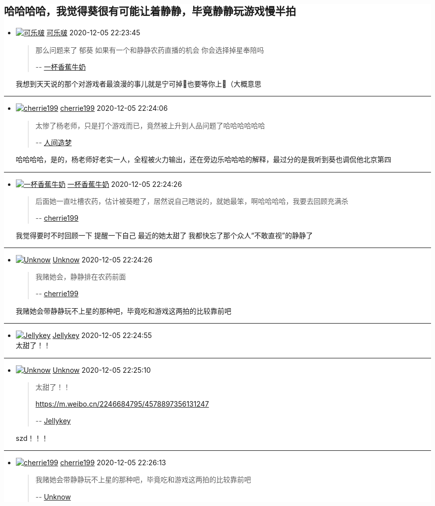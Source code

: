  哈哈哈哈，我觉得葵很有可能让着静静，毕竟静静玩游戏慢半拍  
---
* [![可乐啵](https://img9.doubanio.com/icon/u200113376-5.jpg)](https://www.douban.com/people/200113376/)    [可乐啵](https://www.douban.com/people/200113376/)    2020-12-05 22:23:45  
  >那么问题来了 郁葵 如果有一个和静静农药直播的机会  你会选择掉星奉陪吗  
  >
  >-- [一杯香蕉牛奶](https://www.douban.com/people/145961264/)  
  
  我想到天天说的那个对游戏者最浪漫的事儿就是宁可掉🌟也要等你上🌟（大概意思  
---
* [![cherrie199](https://img3.doubanio.com/icon/u195510471-1.jpg)](https://www.douban.com/people/195510471/)    [cherrie199](https://www.douban.com/people/195510471/)    2020-12-05 22:24:06  
  >太惨了杨老师，只是打个游戏而已，竟然被上升到人品问题了哈哈哈哈哈哈  
  >
  >-- [人间造梦](https://www.douban.com/people/205824373/)  
  
  哈哈哈哈，是的，杨老师好老实一人，全程被火力输出，还在旁边乐哈哈哈的解释，最过分的是我听到葵也调侃他北京第四  
---
* [![一杯香蕉牛奶](https://img9.doubanio.com/icon/u145961264-6.jpg)](https://www.douban.com/people/145961264/)    [一杯香蕉牛奶](https://www.douban.com/people/145961264/)    2020-12-05 22:24:26  
  >后面她一直吐槽农药，估计被葵瞪了，居然说自己瞎说的，就她最笨，啊哈哈哈哈，我要去回顾充满杀  
  >
  >-- [cherrie199](https://www.douban.com/people/195510471/)  
  
  我觉得要时不时回顾一下 提醒一下自己   最近的她太甜了  我都快忘了那个众人“不敢直视”的静静了  
---
* [![Unknow](https://img9.doubanio.com/icon/u219306324-4.jpg)](https://www.douban.com/people/219306324/)    [Unknow](https://www.douban.com/people/219306324/)    2020-12-05 22:24:26  
  >我赌她会，静静排在农药前面  
  >
  >-- [cherrie199](https://www.douban.com/people/195510471/)  
  
  我赌她会带静静玩不上星的那种吧，毕竟吃和游戏这两拍的比较靠前吧  
---
* [![Jellykey](https://img1.doubanio.com/icon/u227281208-18.jpg)](https://www.douban.com/people/227281208/)    [Jellykey](https://www.douban.com/people/227281208/)    2020-12-05 22:24:55  
  太甜了！！  
---
* [![Unknow](https://img9.doubanio.com/icon/u219306324-4.jpg)](https://www.douban.com/people/219306324/)    [Unknow](https://www.douban.com/people/219306324/)    2020-12-05 22:25:10  
  >太甜了！！  
  >  
  >https://m.weibo.cn/2246684795/4578897356131247  
  >
  >-- [Jellykey](https://www.douban.com/people/227281208/)  
  
  szd！！！  
---
* [![cherrie199](https://img3.doubanio.com/icon/u195510471-1.jpg)](https://www.douban.com/people/195510471/)    [cherrie199](https://www.douban.com/people/195510471/)    2020-12-05 22:26:13  
  >我赌她会带静静玩不上星的那种吧，毕竟吃和游戏这两拍的比较靠前吧  
  >
  >-- [Unknow](https://www.douban.com/people/219306324/)  
  